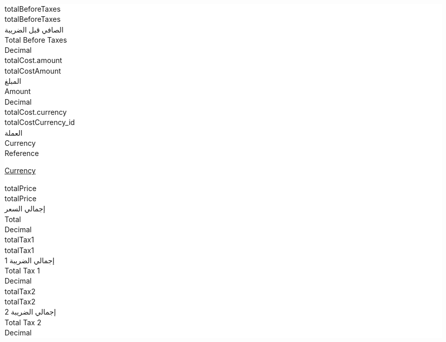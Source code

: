 <div class="row searchable" id="totalBeforeTaxes">
<div class="cell" data-label="Property">totalBeforeTaxes</div>
<div class="cell" data-label="Column">totalBeforeTaxes</div>
<div class="cell" data-label="Arabic">الصافي قبل الضريبة</div>
<div class="cell" data-label="English">Total Before Taxes</div>
<div class="cell" data-label="Type">Decimal</div>

</div>

<div class="row searchable" id="totalCost.amount">
<div class="cell" data-label="Property">totalCost.amount</div>
<div class="cell" data-label="Column">totalCostAmount</div>
<div class="cell" data-label="Arabic"> المبلغ</div>
<div class="cell" data-label="English"> Amount</div>
<div class="cell" data-label="Type">Decimal</div>

</div>

<div class="row searchable" id="totalCost.currency">
<div class="cell" data-label="Property">totalCost.currency</div>
<div class="cell" data-label="Column">totalCostCurrency_id</div>
<div class="cell" data-label="Arabic">العملة</div>
<div class="cell" data-label="English">Currency</div>
<div class="cell" data-label="Type">Reference</div>
<div class="cell" data-label="Foreign Table">

 [Currency](/modules/basic/Currency.md) 
</div>
</div>

<div class="row searchable" id="totalPrice">
<div class="cell" data-label="Property">totalPrice</div>
<div class="cell" data-label="Column">totalPrice</div>
<div class="cell" data-label="Arabic">إجمالي السعر</div>
<div class="cell" data-label="English">  Total</div>
<div class="cell" data-label="Type">Decimal</div>

</div>

<div class="row searchable" id="totalTax1">
<div class="cell" data-label="Property">totalTax1</div>
<div class="cell" data-label="Column">totalTax1</div>
<div class="cell" data-label="Arabic">إجمالي الضريبة 1</div>
<div class="cell" data-label="English">Total Tax 1</div>
<div class="cell" data-label="Type">Decimal</div>

</div>

<div class="row searchable" id="totalTax2">
<div class="cell" data-label="Property">totalTax2</div>
<div class="cell" data-label="Column">totalTax2</div>
<div class="cell" data-label="Arabic">إجمالي الضريبة 2</div>
<div class="cell" data-label="English">Total Tax 2</div>
<div class="cell" data-label="Type">Decimal</div>

</div>
